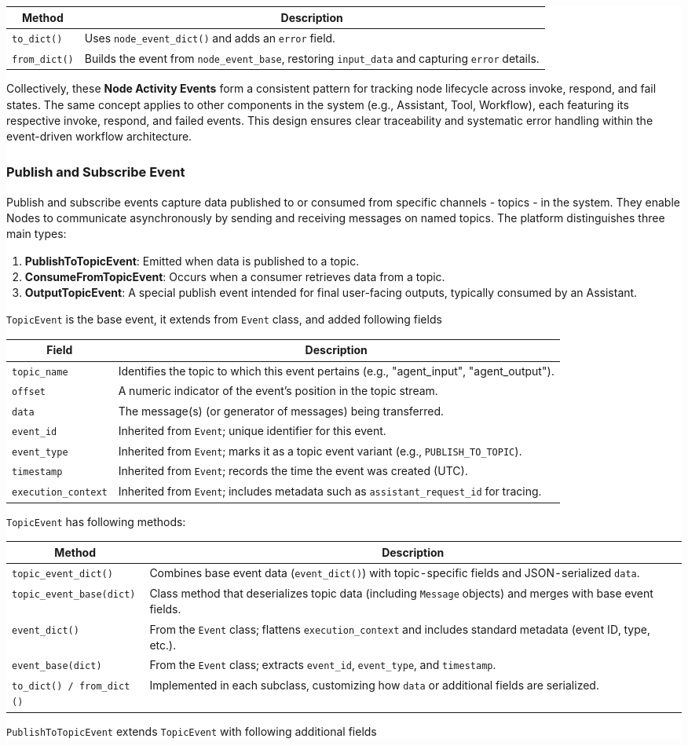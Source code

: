 | Method          | Description                                                                                      |
|-----------------|--------------------------------------------------------------------------------------------------|
| `to_dict()`     | Uses `node_event_dict()` and adds an `error` field.                                              |
| `from_dict()`   | Builds the event from `node_event_base`, restoring `input_data` and capturing `error` details.   |

Collectively, these **Node Activity Events** form a consistent pattern for tracking node lifecycle across invoke, respond, and fail states. The same concept applies to other components in the system (e.g., Assistant, Tool, Workflow), each featuring its respective invoke, respond, and failed events. This design ensures clear traceability and systematic error handling within the event-driven workflow architecture.

### Publish and Subscribe Event

Publish and subscribe events capture data published to or consumed from specific channels - topics - in the system. They enable Nodes to communicate asynchronously by sending and receiving messages on named topics. The platform distinguishes three main types:

1. **PublishToTopicEvent**: Emitted when data is published to a topic.
2. **ConsumeFromTopicEvent**: Occurs when a consumer retrieves data from a topic.
3. **OutputTopicEvent**: A special publish event intended for final user-facing outputs, typically consumed by an Assistant.

`TopicEvent` is the base event, it extends from `Event` class, and added following fields

| Field               | Description                                                                                     |
|---------------------|-------------------------------------------------------------------------------------------------|
| `topic_name`        | Identifies the topic to which this event pertains (e.g., "agent_input", "agent_output").        |
| `offset`            | A numeric indicator of the event’s position in the topic stream.                                |
| `data`              | The message(s) (or generator of messages) being transferred.                                    |
| `event_id`          | Inherited from `Event`; unique identifier for this event.                                       |
| `event_type`        | Inherited from `Event`; marks it as a topic event variant (e.g., `PUBLISH_TO_TOPIC`).           |
| `timestamp`         | Inherited from `Event`; records the time the event was created (UTC).                           |
| `execution_context` | Inherited from `Event`; includes metadata such as `assistant_request_id` for tracing.           |

`TopicEvent` has following methods:

| Method                    | Description                                                                                                 |
|---------------------------|-------------------------------------------------------------------------------------------------------------|
| `topic_event_dict()`      | Combines base event data (`event_dict()`) with topic-specific fields and JSON-serialized `data`.            |
| `topic_event_base(dict)`  | Class method that deserializes topic data (including `Message` objects) and merges with base event fields.  |
| `event_dict()`            | From the `Event` class; flattens `execution_context` and includes standard metadata (event ID, type, etc.). |
| `event_base(dict)`        | From the `Event` class; extracts `event_id`, `event_type`, and `timestamp`.                                 |
| `to_dict() / from_dict()` | Implemented in each subclass, customizing how `data` or additional fields are serialized.                   |

`PublishToTopicEvent` extends `TopicEvent` with following additional fields
